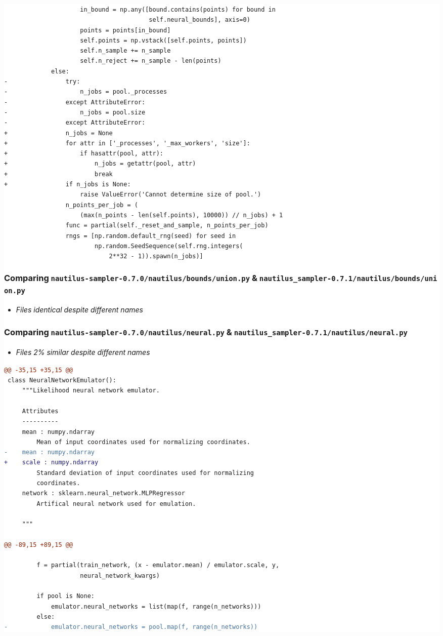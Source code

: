```
                     in_bound = np.any([bound.contains(points) for bound in
                                        self.neural_bounds], axis=0)
                     points = points[in_bound]
                     self.points = np.vstack([self.points, points])
                     self.n_sample += n_sample
                     self.n_reject += n_sample - len(points)
             else:
-                try:
-                    n_jobs = pool._processes
-                except AttributeError:
-                    n_jobs = pool.size
-                except AttributeError:
+                n_jobs = None
+                for attr in ['_processes', '_max_workers', 'size']:
+                    if hasattr(pool, attr):
+                        n_jobs = getattr(pool, attr)
+                        break
+                if n_jobs is None:
                     raise ValueError('Cannot determine size of pool.')
                 n_points_per_job = (
                     (max(n_points - len(self.points), 10000)) // n_jobs) + 1
                 func = partial(self._reset_and_sample, n_points_per_job)
                 rngs = [np.random.default_rng(seed) for seed in
                         np.random.SeedSequence(self.rng.integers(
                             2**32 - 1)).spawn(n_jobs)]
```

### Comparing `nautilus-sampler-0.7.0/nautilus/bounds/union.py` & `nautilus_sampler-0.7.1/nautilus/bounds/union.py`

 * *Files identical despite different names*

### Comparing `nautilus-sampler-0.7.0/nautilus/neural.py` & `nautilus_sampler-0.7.1/nautilus/neural.py`

 * *Files 2% similar despite different names*

```diff
@@ -35,15 +35,15 @@
 class NeuralNetworkEmulator():
     """Likelihood neural network emulator.
 
     Attributes
     ----------
     mean : numpy.ndarray
         Mean of input coordinates used for normalizing coordinates.
-    mean : numpy.ndarray
+    scale : numpy.ndarray
         Standard deviation of input coordinates used for normalizing
         coordinates.
     network : sklearn.neural_network.MLPRegressor
         Artifical neural network used for emulation.
 
     """
 
@@ -89,15 +89,15 @@
 
         f = partial(train_network, (x - emulator.mean) / emulator.scale, y,
                     neural_network_kwargs)
 
         if pool is None:
             emulator.neural_networks = list(map(f, range(n_networks)))
         else:
-            emulator.neural_networks = pool.map(f, range(n_networks))
```